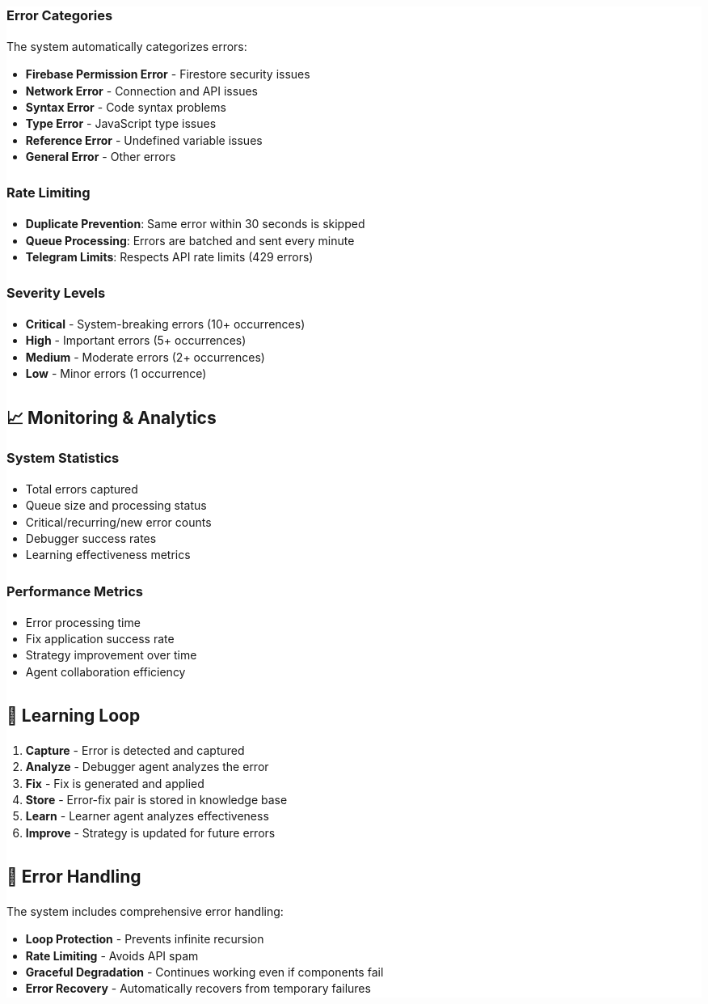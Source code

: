 ### Error Categories
The system automatically categorizes errors:
- **Firebase Permission Error** - Firestore security issues
- **Network Error** - Connection and API issues
- **Syntax Error** - Code syntax problems
- **Type Error** - JavaScript type issues
- **Reference Error** - Undefined variable issues
- **General Error** - Other errors

### Rate Limiting
- **Duplicate Prevention**: Same error within 30 seconds is skipped
- **Queue Processing**: Errors are batched and sent every minute
- **Telegram Limits**: Respects API rate limits (429 errors)

### Severity Levels
- **Critical** - System-breaking errors (10+ occurrences)
- **High** - Important errors (5+ occurrences)
- **Medium** - Moderate errors (2+ occurrences)
- **Low** - Minor errors (1 occurrence)

## 📈 Monitoring & Analytics

### System Statistics
- Total errors captured
- Queue size and processing status
- Critical/recurring/new error counts
- Debugger success rates
- Learning effectiveness metrics

### Performance Metrics
- Error processing time
- Fix application success rate
- Strategy improvement over time
- Agent collaboration efficiency

## 🔄 Learning Loop

1. **Capture** - Error is detected and captured
2. **Analyze** - Debugger agent analyzes the error
3. **Fix** - Fix is generated and applied
4. **Store** - Error-fix pair is stored in knowledge base
5. **Learn** - Learner agent analyzes effectiveness
6. **Improve** - Strategy is updated for future errors

## 🚨 Error Handling

The system includes comprehensive error handling:
- **Loop Protection** - Prevents infinite recursion
- **Rate Limiting** - Avoids API spam
- **Graceful Degradation** - Continues working even if components fail
- **Error Recovery** - Automatically recovers from temporary failures
